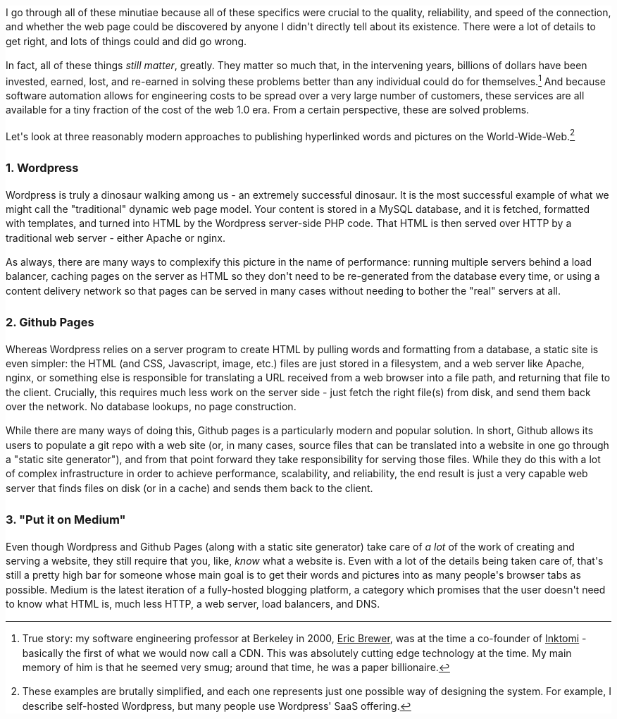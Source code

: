 I go through all of these minutiae because all of these specifics were crucial to the quality, reliability, and speed of the connection, and whether the web page could be discovered by anyone I didn't directly tell about its existence. There were a lot of details to get right, and lots of things could and did go wrong.

In fact, all of these things *still matter*, greatly. They matter so much that, in the intervening years, billions of dollars have been invested, earned, lost, and re-earned in solving these problems better than any individual could do for themselves.[^e] And because software automation allows for engineering costs to be spread over a very large number of customers, these services are all available for a tiny fraction of the cost of the web 1.0 era. From a certain perspective, these are solved problems.

Let's look at three reasonably modern approaches to publishing hyperlinked words and pictures on the World-Wide-Web.[^c]

### 1. Wordpress

Wordpress is truly a dinosaur walking among us - an extremely successful dinosaur. It is the most successful example of what we might call the "traditional" dynamic web page model. Your content is stored in a MySQL database, and it is fetched, formatted with templates, and turned into HTML by the Wordpress server-side PHP code. That HTML is then served over HTTP by a traditional web server - either Apache or nginx. 

As always, there are many ways to complexify this picture in the name of performance: running multiple servers behind a load balancer, caching pages on the server as HTML so they don't need to be re-generated from the database every time, or using a content delivery network so that pages can be served in many cases without needing to bother the "real" servers at all.

### 2. Github Pages

Whereas Wordpress relies on a server program to create HTML by pulling words and formatting from a database, a static site is even simpler: the HTML (and CSS, Javascript, image, etc.) files are just stored in a filesystem, and a web server like Apache, nginx, or something else is responsible for translating a URL received from a web browser into a file path, and returning that file to the client. Crucially, this requires much less work on the server side - just fetch the right file(s) from disk, and send them back over the network. No database lookups, no page construction.

While there are many ways of doing this, Github pages is a particularly modern and popular solution. In short, Github allows its users to populate a git repo with a web site (or, in many cases, source files that can be translated into a website in one go through a "static site generator"), and from that point forward they take responsibility for serving those files. While they do this with a lot of complex infrastructure in order to achieve performance, scalability, and reliability, the end result is just a very capable web server that finds files on disk (or in a cache) and sends them back to the client.

### 3. "Put it on Medium"

Even though Wordpress and Github Pages (along with a static site generator) take care of *a lot* of the work of creating and serving a website, they still require that you, like, *know* what a website is. Even with a lot of the details being taken care of, that's still a pretty high bar for someone whose main goal is to get their words and pictures into as many people's browser tabs as possible. Medium is the latest iteration of a fully-hosted blogging platform, a category which promises that the user doesn't need to know what HTML is, much less HTTP, a web server, load balancers, and DNS.


[^aa]: To be clear, these are all statements about how these technologies operate through human psychology, and with our sociopolitical context. They are statements about technosocial systems.
[^e]: True story: my software engineering professor at Berkeley in 2000, [Eric Brewer](https://en.wikipedia.org/wiki/Eric_Brewer_(scientist)), was at the time a co-founder of [Inktomi](https://en.wikipedia.org/wiki/Inktomi) - basically the first of what we would now call a CDN. This was absolutely cutting edge technology at the time. My main memory of him is that he seemed very smug; around that time, he was a paper billionaire. 
[^c]: These examples are brutally simplified, and each one represents just one possible way of designing the system. For example, I describe self-hosted Wordpress, but many people use Wordpress' SaaS offering. 
[^b]: I.e., no client-side code is *required* - any webpage can include Javascript as a static asset.
[^d]: Not that we *can't* or *don't* know, but that we don't *need* to.
[^a]: You'll see people tout that, with IPFS, you get CDN functionality "for free" - because of content addressing, files can live and be served from anywhere. But, 1), CDNs exist and work well, and 2) just because content *can* be served from any IPFS node doesn't mean that most content will be available from many nodes.